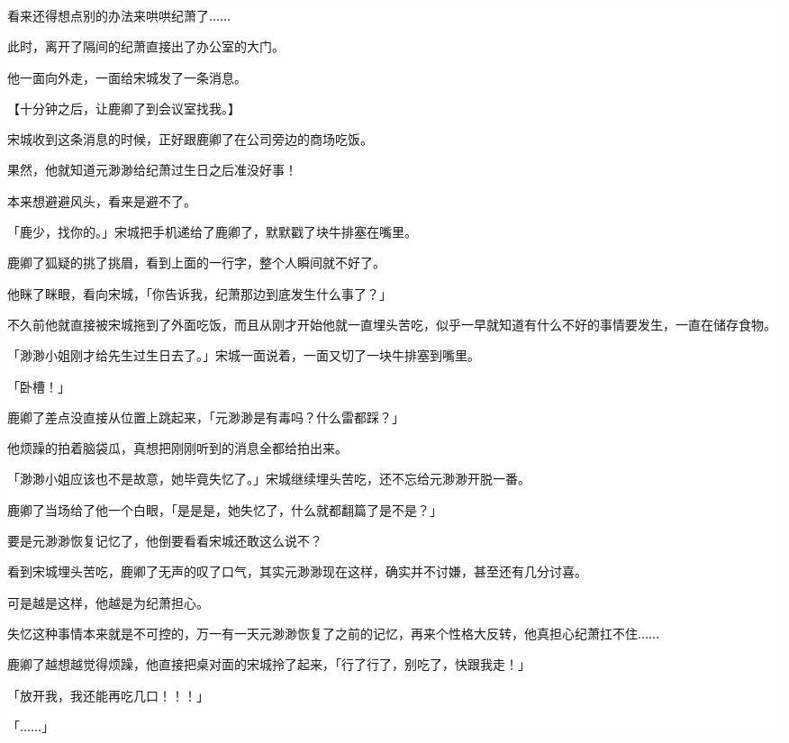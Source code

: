 
看来还得想点别的办法来哄哄纪萧了……


此时，离开了隔间的纪萧直接出了办公室的大门。


他一面向外走，一面给宋城发了一条消息。


【十分钟之后，让鹿卿了到会议室找我。】


宋城收到这条消息的时候，正好跟鹿卿了在公司旁边的商场吃饭。


果然，他就知道元渺渺给纪萧过生日之后准没好事！


本来想避避风头，看来是避不了。


「鹿少，找你的。」宋城把手机递给了鹿卿了，默默戳了块牛排塞在嘴里。


鹿卿了狐疑的挑了挑眉，看到上面的一行字，整个人瞬间就不好了。


他眯了眯眼，看向宋城，「你告诉我，纪萧那边到底发生什么事了？」


不久前他就直接被宋城拖到了外面吃饭，而且从刚才开始他就一直埋头苦吃，似乎一早就知道有什么不好的事情要发生，一直在储存食物。


「渺渺小姐刚才给先生过生日去了。」宋城一面说着，一面又切了一块牛排塞到嘴里。


「卧槽！」


鹿卿了差点没直接从位置上跳起来，「元渺渺是有毒吗？什么雷都踩？」


他烦躁的拍着脑袋瓜，真想把刚刚听到的消息全都给拍出来。


「渺渺小姐应该也不是故意，她毕竟失忆了。」宋城继续埋头苦吃，还不忘给元渺渺开脱一番。


鹿卿了当场给了他一个白眼，「是是是，她失忆了，什么就都翻篇了是不是？」


要是元渺渺恢复记忆了，他倒要看看宋城还敢这么说不？


看到宋城埋头苦吃，鹿卿了无声的叹了口气，其实元渺渺现在这样，确实并不讨嫌，甚至还有几分讨喜。


可是越是这样，他越是为纪萧担心。


失忆这种事情本来就是不可控的，万一有一天元渺渺恢复了之前的记忆，再来个性格大反转，他真担心纪萧扛不住……


鹿卿了越想越觉得烦躁，他直接把桌对面的宋城拎了起来，「行了行了，别吃了，快跟我走！」


「放开我，我还能再吃几口！！！」


「……」


